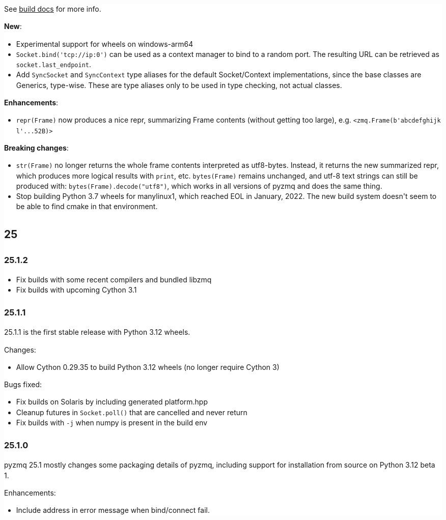 See [build docs](building-pyzmq) for more info.

__New__:

- Experimental support for wheels on windows-arm64
- `Socket.bind('tcp://ip:0')` can be used as a context manager to bind to a random port.
  The resulting URL can be retrieved as `socket.last_endpoint`.
- Add `SyncSocket` and `SyncContext` type aliases for the default Socket/Context implementations,
  since the base classes are Generics, type-wise.
  These are type aliases only to be used in type checking, not actual classes.

__Enhancements__:

- `repr(Frame)` now produces a nice repr, summarizing Frame contents (without getting too large),
  e.g. `<zmq.Frame(b'abcdefghijkl'...52B)>`

__Breaking changes__:

- `str(Frame)` no longer returns the whole frame contents interpreted as utf8-bytes.
  Instead, it returns the new summarized repr,
  which produces more logical results with `print`, etc.
  `bytes(Frame)` remains unchanged, and utf-8 text strings can still be produced with:
  `bytes(Frame).decode("utf8")`,
  which works in all versions of pyzmq and does the same thing.
- Stop building Python 3.7 wheels for manylinux1, which reached EOL in January, 2022. The new build system doesn't seem to be able to find cmake in that environment.

## 25

### 25.1.2

- Fix builds with some recent compilers and bundled libzmq
- Fix builds with upcoming Cython 3.1

### 25.1.1

25.1.1 is the first stable release with Python 3.12 wheels.

Changes:

- Allow Cython 0.29.35 to build Python 3.12 wheels (no longer require Cython 3)

Bugs fixed:

- Fix builds on Solaris by including generated platform.hpp
- Cleanup futures in `Socket.poll()` that are cancelled and never return
- Fix builds with `-j` when numpy is present in the build env

### 25.1.0

pyzmq 25.1 mostly changes some packaging details of pyzmq, including support for installation from source on Python 3.12 beta 1.

Enhancements:

- Include address in error message when bind/connect fail.
